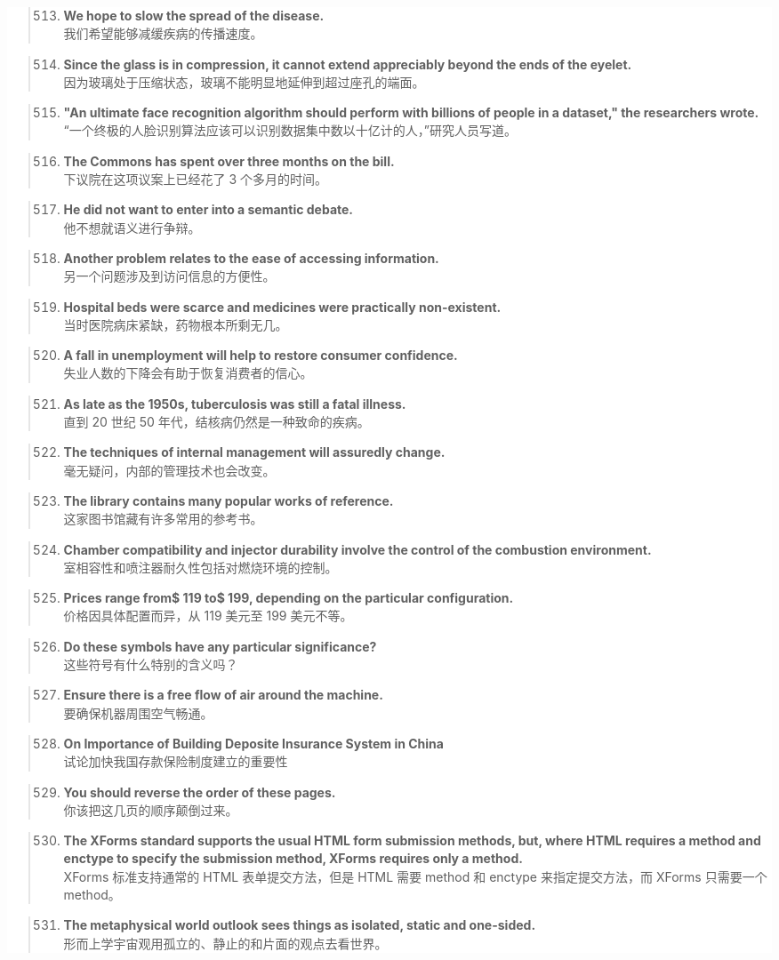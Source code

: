 > 513. **We hope to slow the spread of the disease.**  
>      我们希望能够减缓疾病的传播速度。

> 514. **Since the glass is in compression, it cannot extend appreciably beyond the ends of the eyelet.**  
>      因为玻璃处于压缩状态，玻璃不能明显地延伸到超过座孔的端面。

> 515. **"An ultimate face recognition algorithm should perform with billions of people in a dataset," the researchers wrote.**  
>      “一个终极的人脸识别算法应该可以识别数据集中数以十亿计的人，”研究人员写道。

> 516. **The Commons has spent over three months on the bill.**  
>      下议院在这项议案上已经花了 3 个多月的时间。

> 517. **He did not want to enter into a semantic debate.**  
>      他不想就语义进行争辩。

> 518. **Another problem relates to the ease of accessing information.**  
>      另一个问题涉及到访问信息的方便性。

> 519. **Hospital beds were scarce and medicines were practically non-existent.**  
>      当时医院病床紧缺，药物根本所剩无几。

> 520. **A fall in unemployment will help to restore consumer confidence.**  
>      失业人数的下降会有助于恢复消费者的信心。

> 521. **As late as the 1950s, tuberculosis was still a fatal illness.**  
>      直到 20 世纪 50 年代，结核病仍然是一种致命的疾病。

> 522. **The techniques of internal management will assuredly change.**  
>      毫无疑问，内部的管理技术也会改变。

> 523. **The library contains many popular works of reference.**  
>      这家图书馆藏有许多常用的参考书。

> 524. **Chamber compatibility and injector durability involve the control of the combustion environment.**  
>      室相容性和喷注器耐久性包括对燃烧环境的控制。

> 525. **Prices range from$ 119 to$ 199, depending on the particular configuration.**  
>      价格因具体配置而异，从 119 美元至 199 美元不等。

> 526. **Do these symbols have any particular significance?**  
>      这些符号有什么特别的含义吗？

> 527. **Ensure there is a free flow of air around the machine.**  
>      要确保机器周围空气畅通。

> 528. **On Importance of Building Deposite Insurance System in China**  
>      试论加快我国存款保险制度建立的重要性

> 529. **You should reverse the order of these pages.**  
>      你该把这几页的顺序颠倒过来。

> 530. **The XForms standard supports the usual HTML form submission methods, but, where HTML requires a method and enctype to specify the submission method, XForms requires only a method.**  
>      XForms 标准支持通常的 HTML 表单提交方法，但是 HTML 需要 method 和 enctype 来指定提交方法，而 XForms 只需要一个 method。

> 531. **The metaphysical world outlook sees things as isolated, static and one-sided.**  
>      形而上学宇宙观用孤立的、静止的和片面的观点去看世界。
